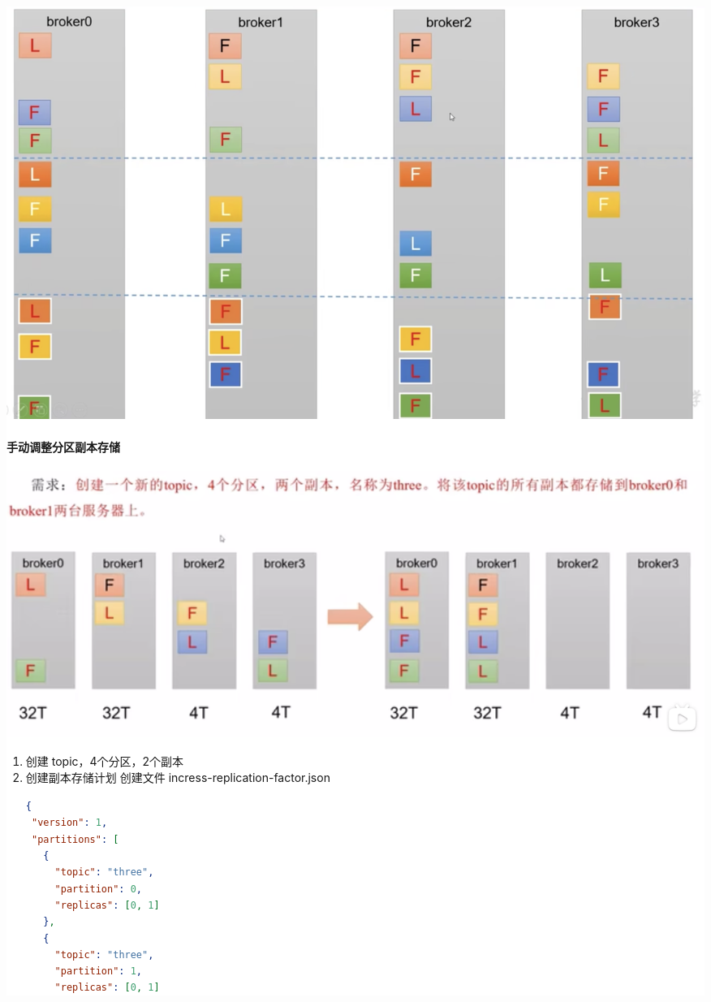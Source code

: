 <img src="./imgs/分区副本分配.png" />

#### 手动调整分区副本存储
<img src="./imgs/手动调整分区副本存储.png" />

1. 创建 topic，4个分区，2个副本
2. 创建副本存储计划
   创建文件 incress-replication-factor.json
   ```json
   {
    "version": 1,
    "partitions": [
      {
        "topic": "three",
        "partition": 0,
        "replicas": [0, 1]
      },
      {
        "topic": "three",
        "partition": 1,
        "replicas": [0, 1]
   ```